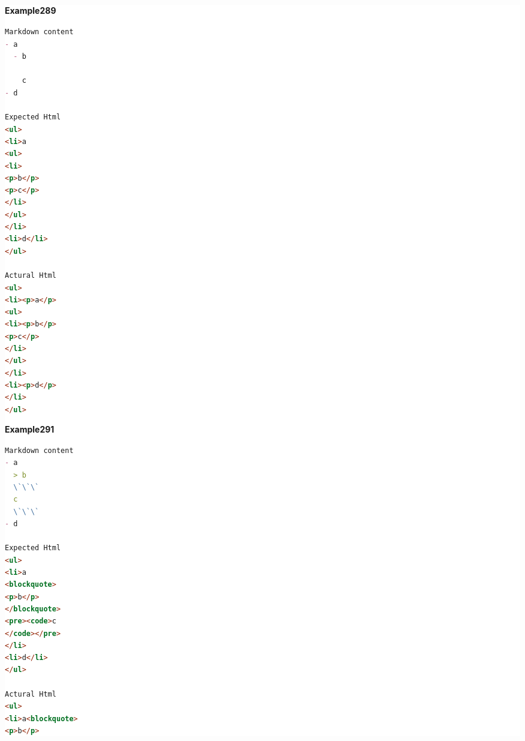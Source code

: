 **Example289**

```markdown
Markdown content
- a
  - b

    c
- d

Expected Html
<ul>
<li>a
<ul>
<li>
<p>b</p>
<p>c</p>
</li>
</ul>
</li>
<li>d</li>
</ul>

Actural Html
<ul>
<li><p>a</p>
<ul>
<li><p>b</p>
<p>c</p>
</li>
</ul>
</li>
<li><p>d</p>
</li>
</ul>

```

**Example291**

```markdown
Markdown content
- a
  > b
  \`\`\`
  c
  \`\`\`
- d

Expected Html
<ul>
<li>a
<blockquote>
<p>b</p>
</blockquote>
<pre><code>c
</code></pre>
</li>
<li>d</li>
</ul>

Actural Html
<ul>
<li>a<blockquote>
<p>b</p>
```